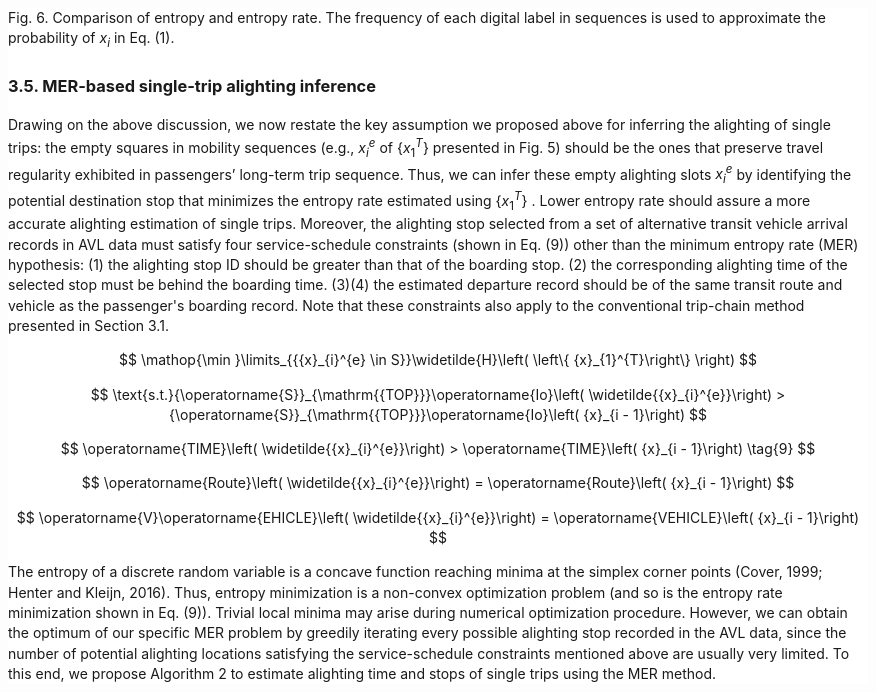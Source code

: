 Fig. 6. Comparison of entropy and entropy rate. The frequency of each digital label in sequences is used to approximate the probability of ${x}_{i}$ in Eq. (1).

### 3.5. MER-based single-trip alighting inference

Drawing on the above discussion, we now restate the key assumption we proposed above for inferring the alighting of single trips: the empty squares in mobility sequences (e.g., ${x}_{i}^{e}$ of $\left\{  {x}_{1}^{T}\right\}$ presented in Fig. 5) should be the ones that preserve travel regularity exhibited in passengers’ long-term trip sequence. Thus, we can infer these empty alighting slots ${x}_{i}^{e}$ by identifying the potential destination stop that minimizes the entropy rate estimated using $\left\{  {x}_{1}^{T}\right\}$ . Lower entropy rate should assure a more accurate alighting estimation of single trips. Moreover, the alighting stop selected from a set of alternative transit vehicle arrival records in AVL data must satisfy four service-schedule constraints (shown in Eq. (9)) other than the minimum entropy rate (MER) hypothesis: (1) the alighting stop ID should be greater than that of the boarding stop. (2) the corresponding alighting time of the selected stop must be behind the boarding time. (3)(4) the estimated departure record should be of the same transit route and vehicle as the passenger's boarding record. Note that these constraints also apply to the conventional trip-chain method presented in Section 3.1.

$$
\mathop{\min }\limits_{{{x}_{i}^{e} \in  S}}\widetilde{H}\left( \left\{  {x}_{1}^{T}\right\}  \right)
$$

$$
\text{s.t.}{\operatorname{S}}_{\mathrm{{TOP}}}\operatorname{Io}\left( \widetilde{{x}_{i}^{e}}\right)  > {\operatorname{S}}_{\mathrm{{TOP}}}\operatorname{Io}\left( {x}_{i - 1}\right)
$$

$$
\operatorname{TIME}\left( \widetilde{{x}_{i}^{e}}\right)  > \operatorname{TIME}\left( {x}_{i - 1}\right)  \tag{9}
$$

$$
\operatorname{Route}\left( \widetilde{{x}_{i}^{e}}\right)  = \operatorname{Route}\left( {x}_{i - 1}\right)
$$

$$
\operatorname{V}\operatorname{EHICLE}\left( \widetilde{{x}_{i}^{e}}\right)  = \operatorname{VEHICLE}\left( {x}_{i - 1}\right)
$$

The entropy of a discrete random variable is a concave function reaching minima at the simplex corner points (Cover, 1999; Henter and Kleijn, 2016). Thus, entropy minimization is a non-convex optimization problem (and so is the entropy rate minimization shown in Eq. (9)). Trivial local minima may arise during numerical optimization procedure. However, we can obtain the optimum of our specific MER problem by greedily iterating every possible alighting stop recorded in the AVL data, since the number of potential alighting locations satisfying the service-schedule constraints mentioned above are usually very limited. To this end, we propose Algorithm 2 to estimate alighting time and stops of single trips using the MER method.
